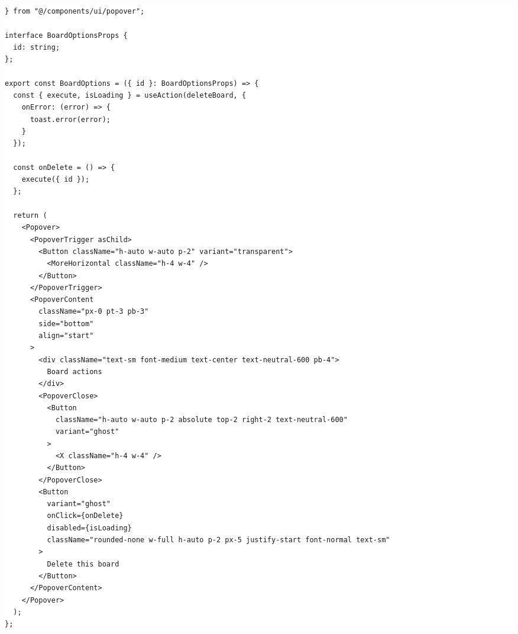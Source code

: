 ```tsx
} from "@/components/ui/popover";

interface BoardOptionsProps {
  id: string;
};

export const BoardOptions = ({ id }: BoardOptionsProps) => {
  const { execute, isLoading } = useAction(deleteBoard, {
    onError: (error) => {
      toast.error(error);
    }
  });

  const onDelete = () => {
    execute({ id });
  };

  return (
    <Popover>
      <PopoverTrigger asChild>
        <Button className="h-auto w-auto p-2" variant="transparent">
          <MoreHorizontal className="h-4 w-4" />
        </Button>
      </PopoverTrigger>
      <PopoverContent
        className="px-0 pt-3 pb-3" 
        side="bottom" 
        align="start"
      >
        <div className="text-sm font-medium text-center text-neutral-600 pb-4">
          Board actions
        </div>
        <PopoverClose>
          <Button
            className="h-auto w-auto p-2 absolute top-2 right-2 text-neutral-600"
            variant="ghost"
          >
            <X className="h-4 w-4" />
          </Button>
        </PopoverClose>
        <Button
          variant="ghost"
          onClick={onDelete}
          disabled={isLoading}
          className="rounded-none w-full h-auto p-2 px-5 justify-start font-normal text-sm"
        >
          Delete this board
        </Button>
      </PopoverContent>
    </Popover>
  );
};
```
